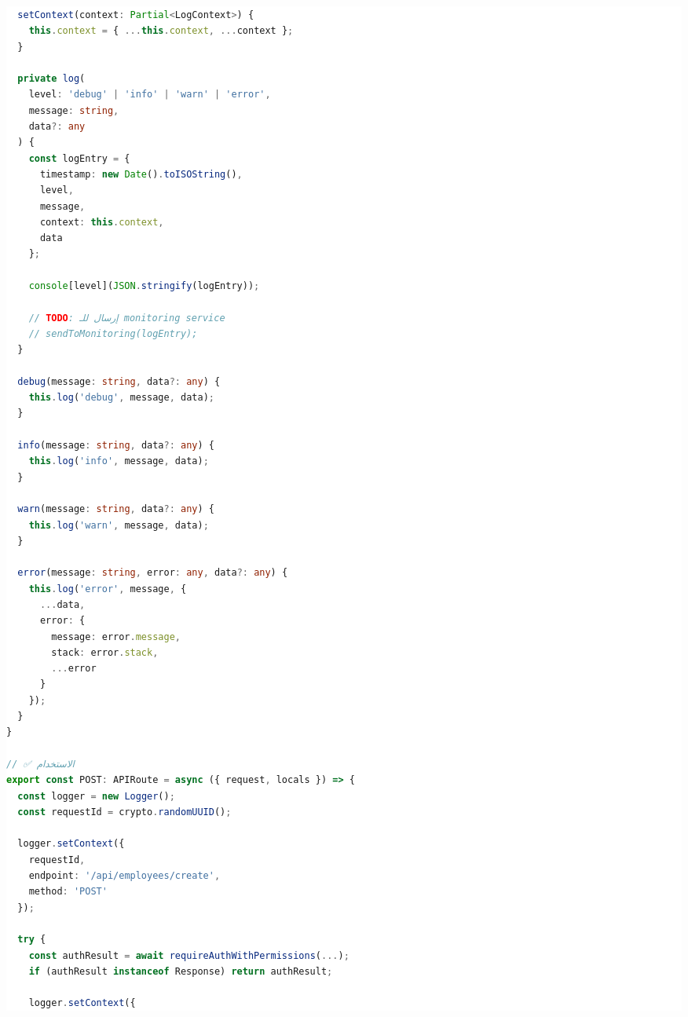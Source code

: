 ```typescript
  setContext(context: Partial<LogContext>) {
    this.context = { ...this.context, ...context };
  }

  private log(
    level: 'debug' | 'info' | 'warn' | 'error',
    message: string,
    data?: any
  ) {
    const logEntry = {
      timestamp: new Date().toISOString(),
      level,
      message,
      context: this.context,
      data
    };

    console[level](JSON.stringify(logEntry));

    // TODO: إرسال للـ monitoring service
    // sendToMonitoring(logEntry);
  }

  debug(message: string, data?: any) {
    this.log('debug', message, data);
  }

  info(message: string, data?: any) {
    this.log('info', message, data);
  }

  warn(message: string, data?: any) {
    this.log('warn', message, data);
  }

  error(message: string, error: any, data?: any) {
    this.log('error', message, {
      ...data,
      error: {
        message: error.message,
        stack: error.stack,
        ...error
      }
    });
  }
}

// ✅ الاستخدام
export const POST: APIRoute = async ({ request, locals }) => {
  const logger = new Logger();
  const requestId = crypto.randomUUID();

  logger.setContext({
    requestId,
    endpoint: '/api/employees/create',
    method: 'POST'
  });

  try {
    const authResult = await requireAuthWithPermissions(...);
    if (authResult instanceof Response) return authResult;

    logger.setContext({
```